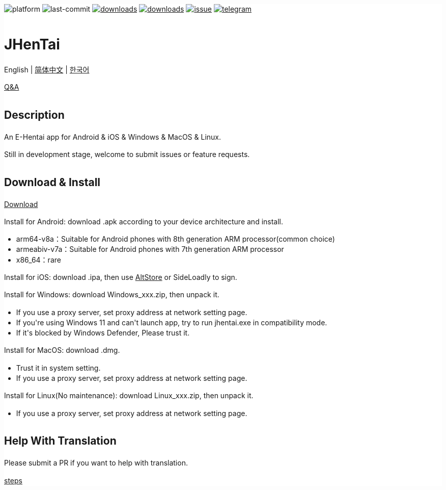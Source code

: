 ![platform](https://img.shields.io/badge/Platform-Android%20%7C%20iOS%20%7C%20Windows%20%7C%20MacOS%20%7C%20Linux-brightgreen)
![last-commit](https://img.shields.io/github/last-commit/jiangtian616/JHenTai)
[![downloads](https://img.shields.io/github/downloads/jiangtian616/JHenTai/total)](https://github.com/jiangtian616/JHenTai/releases)
[![downloads](https://img.shields.io/github/downloads/jiangtian616/JHenTai/latest/total)](https://github.com/jiangtian616/JHenTai/releases)
[![issue](https://img.shields.io/badge/chat-issue-brightgreen)](https://github.com/jiangtian616/JHenTai/issues/new)
[![telegram](https://img.shields.io/badge/chat-telegram-brightgreen)](https://t.me/+PindoE9yvIpmOWI9)

# JHenTai

English | [简体中文](https://github.com/jiangtian616/JHenTai/blob/master/README_cn.md) | [한국어](https://github.com/jiangtian616/JHenTai/blob/master/README_kr.md)

[Q&A](https://github.com/jiangtian616/JHenTai/wiki/Common-Questions)

## Description

An E-Hentai app for Android & iOS & Windows & MacOS & Linux.

Still in development stage, welcome to submit issues or feature requests.

## Download & Install

[Download](https://github.com/jiangtian616/JHenTai/releases)

Install for Android: download .apk according to your device architecture and install.

-   arm64-v8a：Suitable for Android phones with 8th generation ARM processor(common choice)
-   armeabiv-v7a：Suitable for Android phones with 7th generation ARM processor
-   x86_64：rare

Install for iOS: download .ipa, then use [AltStore](https://altstore.io) or SideLoadly to sign.

Install for Windows: download Windows_xxx.zip, then unpack it. 
- If you use a proxy server, set proxy address at network setting page. 
- If you're using Windows 11 and can't launch app, try to run jhentai.exe in compatibility mode. 
- If it's blocked by Windows Defender, Please trust it.

Install for MacOS: download .dmg. 
- Trust it in system setting.
- If you use a proxy server, set proxy address at network setting page.

Install for Linux(No maintenance): download Linux_xxx.zip, then unpack it. 
- If you use a proxy server, set proxy address at network setting page.

## Help With Translation

Please submit a PR if you want to help with translation.

[steps](https://github.com/jiangtian616/JHenTai#Translation)
